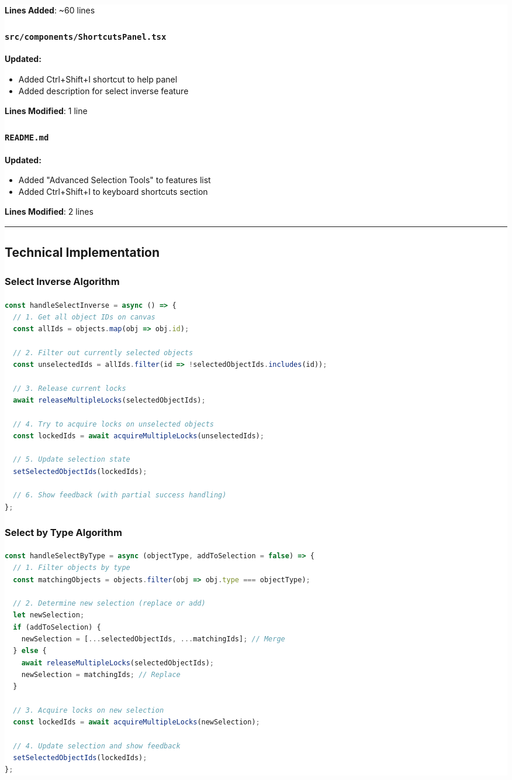 **Lines Added**: ~60 lines

### `src/components/ShortcutsPanel.tsx`
**Updated:**
- Added Ctrl+Shift+I shortcut to help panel
- Added description for select inverse feature

**Lines Modified**: 1 line

### `README.md`
**Updated:**
- Added "Advanced Selection Tools" to features list
- Added Ctrl+Shift+I to keyboard shortcuts section

**Lines Modified**: 2 lines

---

## Technical Implementation

### Select Inverse Algorithm
```typescript
const handleSelectInverse = async () => {
  // 1. Get all object IDs on canvas
  const allIds = objects.map(obj => obj.id);
  
  // 2. Filter out currently selected objects
  const unselectedIds = allIds.filter(id => !selectedObjectIds.includes(id));
  
  // 3. Release current locks
  await releaseMultipleLocks(selectedObjectIds);
  
  // 4. Try to acquire locks on unselected objects
  const lockedIds = await acquireMultipleLocks(unselectedIds);
  
  // 5. Update selection state
  setSelectedObjectIds(lockedIds);
  
  // 6. Show feedback (with partial success handling)
};
```

### Select by Type Algorithm
```typescript
const handleSelectByType = async (objectType, addToSelection = false) => {
  // 1. Filter objects by type
  const matchingObjects = objects.filter(obj => obj.type === objectType);
  
  // 2. Determine new selection (replace or add)
  let newSelection;
  if (addToSelection) {
    newSelection = [...selectedObjectIds, ...matchingIds]; // Merge
  } else {
    await releaseMultipleLocks(selectedObjectIds);
    newSelection = matchingIds; // Replace
  }
  
  // 3. Acquire locks on new selection
  const lockedIds = await acquireMultipleLocks(newSelection);
  
  // 4. Update selection and show feedback
  setSelectedObjectIds(lockedIds);
};
```